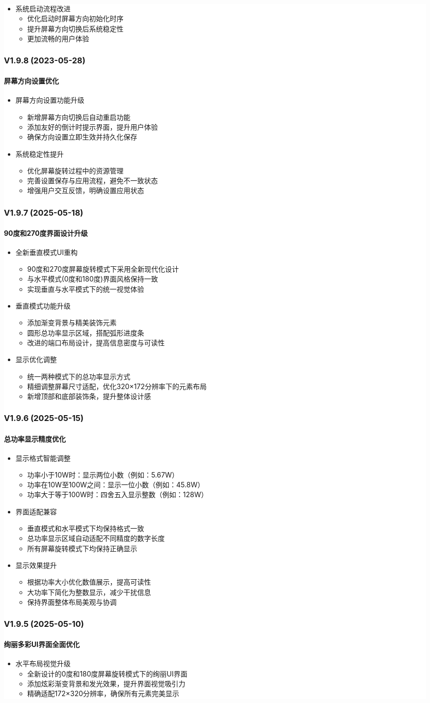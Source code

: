 - 系统启动流程改进
  - 优化启动时屏幕方向初始化时序
  - 提升屏幕方向切换后系统稳定性
  - 更加流畅的用户体验

### V1.9.8 (2023-05-28)
#### 屏幕方向设置优化
- 屏幕方向设置功能升级
  - 新增屏幕方向切换后自动重启功能
  - 添加友好的倒计时提示界面，提升用户体验
  - 确保方向设置立即生效并持久化保存
  
- 系统稳定性提升
  - 优化屏幕旋转过程中的资源管理
  - 完善设置保存与应用流程，避免不一致状态
  - 增强用户交互反馈，明确设置应用状态

### V1.9.7 (2025-05-18)
#### 90度和270度界面设计升级
- 全新垂直模式UI重构
  - 90度和270度屏幕旋转模式下采用全新现代化设计
  - 与水平模式(0度和180度)界面风格保持一致
  - 实现垂直与水平模式下的统一视觉体验
  
- 垂直模式功能升级
  - 添加渐变背景与精美装饰元素
  - 圆形总功率显示区域，搭配弧形进度条
  - 改进的端口布局设计，提高信息密度与可读性
  
- 显示优化调整
  - 统一两种模式下的总功率显示方式
  - 精细调整屏幕尺寸适配，优化320×172分辨率下的元素布局
  - 新增顶部和底部装饰条，提升整体设计感

### V1.9.6 (2025-05-15)
#### 总功率显示精度优化
- 显示格式智能调整
  - 功率小于10W时：显示两位小数（例如：5.67W）
  - 功率在10W至100W之间：显示一位小数（例如：45.8W）
  - 功率大于等于100W时：四舍五入显示整数（例如：128W）
  
- 界面适配兼容
  - 垂直模式和水平模式下均保持格式一致
  - 总功率显示区域自动适配不同精度的数字长度
  - 所有屏幕旋转模式下均保持正确显示
  
- 显示效果提升
  - 根据功率大小优化数值展示，提高可读性
  - 大功率下简化为整数显示，减少干扰信息
  - 保持界面整体布局美观与协调

### V1.9.5 (2025-05-10)
#### 绚丽多彩UI界面全面优化
- 水平布局视觉升级
  - 全新设计的0度和180度屏幕旋转模式下的绚丽UI界面
  - 添加炫彩渐变背景和发光效果，提升界面视觉吸引力
  - 精确适配172×320分辨率，确保所有元素完美显示
  